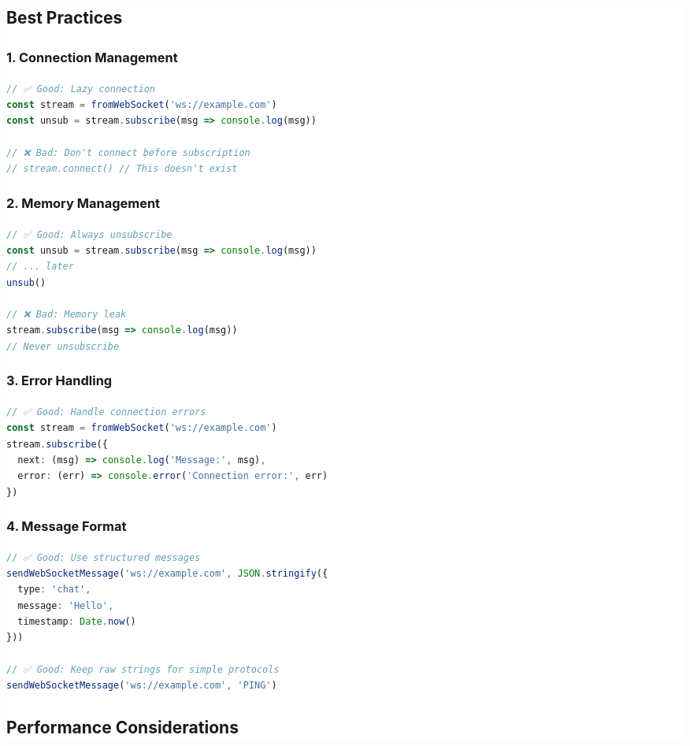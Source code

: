## Best Practices

### 1. Connection Management

```typescript
// ✅ Good: Lazy connection
const stream = fromWebSocket('ws://example.com')
const unsub = stream.subscribe(msg => console.log(msg))

// ❌ Bad: Don't connect before subscription
// stream.connect() // This doesn't exist
```

### 2. Memory Management

```typescript
// ✅ Good: Always unsubscribe
const unsub = stream.subscribe(msg => console.log(msg))
// ... later
unsub()

// ❌ Bad: Memory leak
stream.subscribe(msg => console.log(msg))
// Never unsubscribe
```

### 3. Error Handling

```typescript
// ✅ Good: Handle connection errors
const stream = fromWebSocket('ws://example.com')
stream.subscribe({
  next: (msg) => console.log('Message:', msg),
  error: (err) => console.error('Connection error:', err)
})
```

### 4. Message Format

```typescript
// ✅ Good: Use structured messages
sendWebSocketMessage('ws://example.com', JSON.stringify({
  type: 'chat',
  message: 'Hello',
  timestamp: Date.now()
}))

// ✅ Good: Keep raw strings for simple protocols
sendWebSocketMessage('ws://example.com', 'PING')
```

## Performance Considerations
